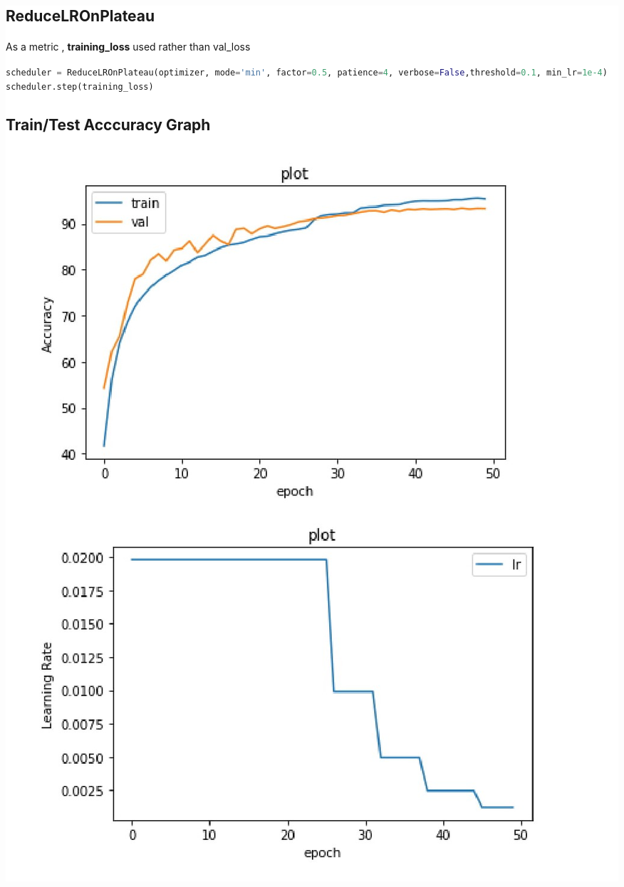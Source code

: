 ## ReduceLROnPlateau
As a metric , **training_loss** used rather than val_loss 
```python
scheduler = ReduceLROnPlateau(optimizer, mode='min', factor=0.5, patience=4, verbose=False,threshold=0.1, min_lr=1e-4)
scheduler.step(training_loss)
```

## Train/Test Acccuracy Graph
![](images/Accuracy_graph.jpg)

